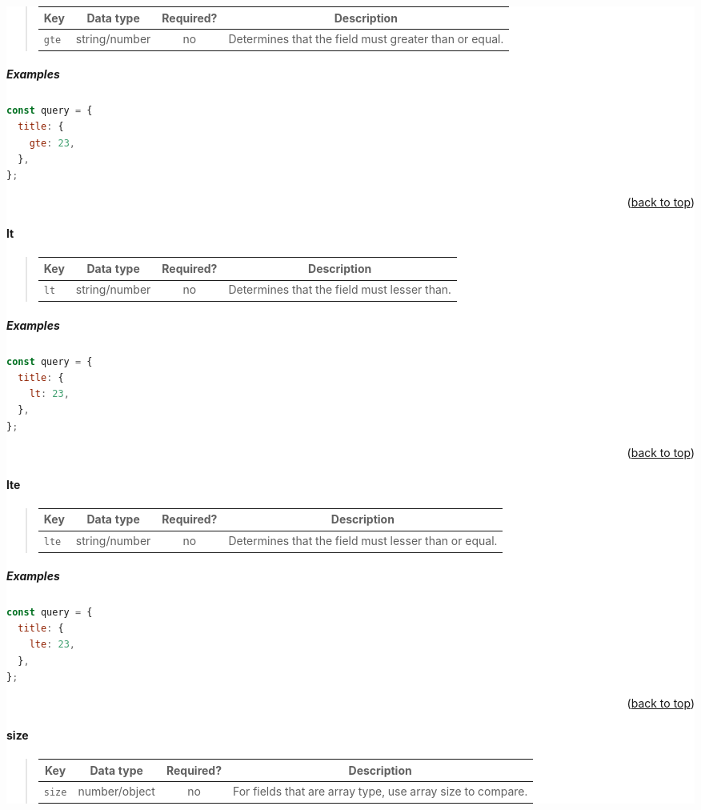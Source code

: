 > | Key   |   Data type   | Required? | Description                                           |
> | ----- | :-----------: | :-------: | ----------------------------------------------------- |
> | `gte` | string/number |    no     | Determines that the field must greater than or equal. |

##### Examples

```js
const query = {
  title: {
    gte: 23,
  },
};
```

<p align="right">(<a href="#readme-top">back to top</a>)</p>

#### lt

> | Key  |   Data type   | Required? | Description                                 |
> | ---- | :-----------: | :-------: | ------------------------------------------- |
> | `lt` | string/number |    no     | Determines that the field must lesser than. |

##### Examples

```js
const query = {
  title: {
    lt: 23,
  },
};
```

<p align="right">(<a href="#readme-top">back to top</a>)</p>

#### lte

> | Key   |   Data type   | Required? | Description                                          |
> | ----- | :-----------: | :-------: | ---------------------------------------------------- |
> | `lte` | string/number |    no     | Determines that the field must lesser than or equal. |

##### Examples

```js
const query = {
  title: {
    lte: 23,
  },
};
```

<p align="right">(<a href="#readme-top">back to top</a>)</p>

#### size

> | Key    |   Data type   | Required? | Description                                                |
> | ------ | :-----------: | :-------: | ---------------------------------------------------------- |
> | `size` | number/object |    no     | For fields that are array type, use array size to compare. |
